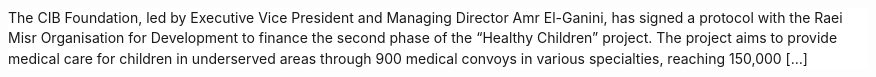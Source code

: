 The CIB Foundation, led by Executive Vice President and Managing Director Amr El-Ganini, has signed a protocol with the Raei Misr Organisation for Development to finance the second phase of the “Healthy Children” project. The project aims to provide medical care for children in underserved areas through 900 medical convoys in various specialties, reaching 150,000 [&#8230;]


